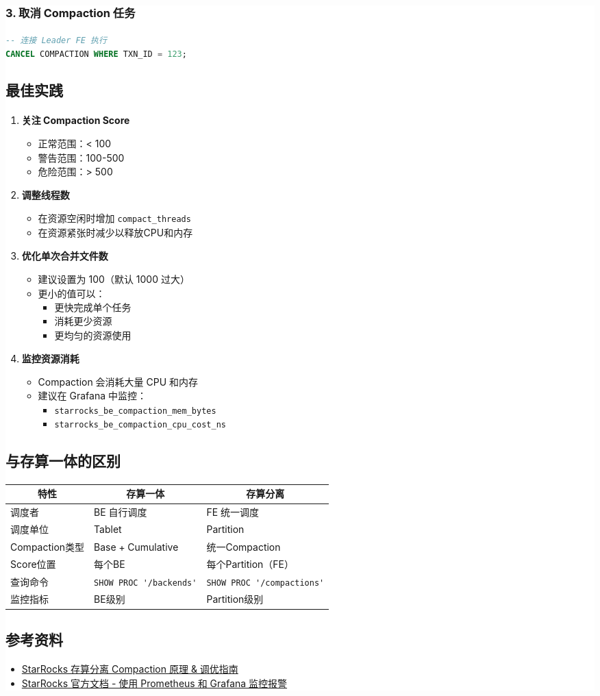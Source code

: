 ### 3. 取消 Compaction 任务

```sql
-- 连接 Leader FE 执行
CANCEL COMPACTION WHERE TXN_ID = 123;
```

## 最佳实践

1. **关注 Compaction Score**
   - 正常范围：< 100
   - 警告范围：100-500
   - 危险范围：> 500

2. **调整线程数**
   - 在资源空闲时增加 `compact_threads`
   - 在资源紧张时减少以释放CPU和内存

3. **优化单次合并文件数**
   - 建议设置为 100（默认 1000 过大）
   - 更小的值可以：
     - 更快完成单个任务
     - 消耗更少资源
     - 更均匀的资源使用

4. **监控资源消耗**
   - Compaction 会消耗大量 CPU 和内存
   - 建议在 Grafana 中监控：
     - `starrocks_be_compaction_mem_bytes`
     - `starrocks_be_compaction_cpu_cost_ns`

## 与存算一体的区别

| 特性 | 存算一体 | 存算分离 |
|-----|---------|---------|
| 调度者 | BE 自行调度 | FE 统一调度 |
| 调度单位 | Tablet | Partition |
| Compaction类型 | Base + Cumulative | 统一Compaction |
| Score位置 | 每个BE | 每个Partition（FE） |
| 查询命令 | `SHOW PROC '/backends'` | `SHOW PROC '/compactions'` |
| 监控指标 | BE级别 | Partition级别 |

## 参考资料

- [StarRocks 存算分离 Compaction 原理 & 调优指南](https://forum.mirrorship.cn/t/topic/13256)
- [StarRocks 官方文档 - 使用 Prometheus 和 Grafana 监控报警](https://docs.starrocks.io/zh/docs/administration/management/monitoring/Monitor_and_Alert/)


